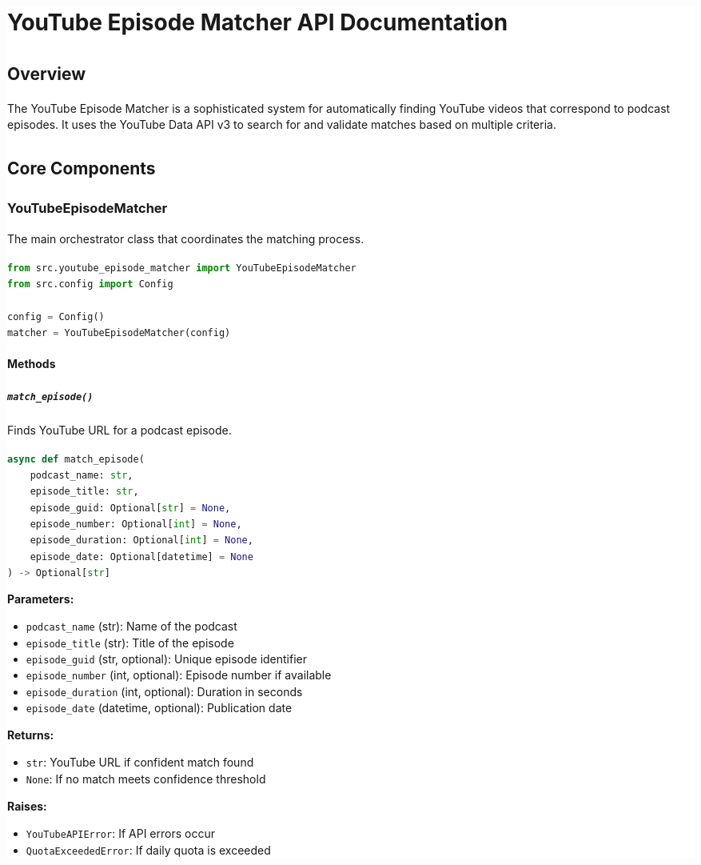 # YouTube Episode Matcher API Documentation

## Overview

The YouTube Episode Matcher is a sophisticated system for automatically finding YouTube videos that correspond to podcast episodes. It uses the YouTube Data API v3 to search for and validate matches based on multiple criteria.

## Core Components

### YouTubeEpisodeMatcher

The main orchestrator class that coordinates the matching process.

```python
from src.youtube_episode_matcher import YouTubeEpisodeMatcher
from src.config import Config

config = Config()
matcher = YouTubeEpisodeMatcher(config)
```

#### Methods

##### `match_episode()`

Finds YouTube URL for a podcast episode.

```python
async def match_episode(
    podcast_name: str,
    episode_title: str,
    episode_guid: Optional[str] = None,
    episode_number: Optional[int] = None,
    episode_duration: Optional[int] = None,
    episode_date: Optional[datetime] = None
) -> Optional[str]
```

**Parameters:**
- `podcast_name` (str): Name of the podcast
- `episode_title` (str): Title of the episode
- `episode_guid` (str, optional): Unique episode identifier
- `episode_number` (int, optional): Episode number if available
- `episode_duration` (int, optional): Duration in seconds
- `episode_date` (datetime, optional): Publication date

**Returns:**
- `str`: YouTube URL if confident match found
- `None`: If no match meets confidence threshold

**Raises:**
- `YouTubeAPIError`: If API errors occur
- `QuotaExceededError`: If daily quota is exceeded
